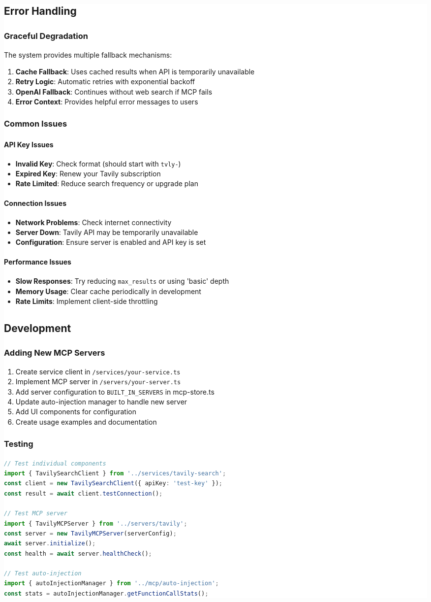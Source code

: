 ## Error Handling

### Graceful Degradation

The system provides multiple fallback mechanisms:

1. **Cache Fallback**: Uses cached results when API is temporarily unavailable
2. **Retry Logic**: Automatic retries with exponential backoff
3. **OpenAI Fallback**: Continues without web search if MCP fails
4. **Error Context**: Provides helpful error messages to users

### Common Issues

#### API Key Issues
- **Invalid Key**: Check format (should start with `tvly-`)
- **Expired Key**: Renew your Tavily subscription
- **Rate Limited**: Reduce search frequency or upgrade plan

#### Connection Issues
- **Network Problems**: Check internet connectivity
- **Server Down**: Tavily API may be temporarily unavailable
- **Configuration**: Ensure server is enabled and API key is set

#### Performance Issues
- **Slow Responses**: Try reducing `max_results` or using 'basic' depth
- **Memory Usage**: Clear cache periodically in development
- **Rate Limits**: Implement client-side throttling

## Development

### Adding New MCP Servers

1. Create service client in `/services/your-service.ts`
2. Implement MCP server in `/servers/your-server.ts`
3. Add server configuration to `BUILT_IN_SERVERS` in mcp-store.ts
4. Update auto-injection manager to handle new server
5. Add UI components for configuration
6. Create usage examples and documentation

### Testing

```typescript
// Test individual components
import { TavilySearchClient } from '../services/tavily-search';
const client = new TavilySearchClient({ apiKey: 'test-key' });
const result = await client.testConnection();

// Test MCP server
import { TavilyMCPServer } from '../servers/tavily';
const server = new TavilyMCPServer(serverConfig);
await server.initialize();
const health = await server.healthCheck();

// Test auto-injection
import { autoInjectionManager } from '../mcp/auto-injection';
const stats = autoInjectionManager.getFunctionCallStats();
```
